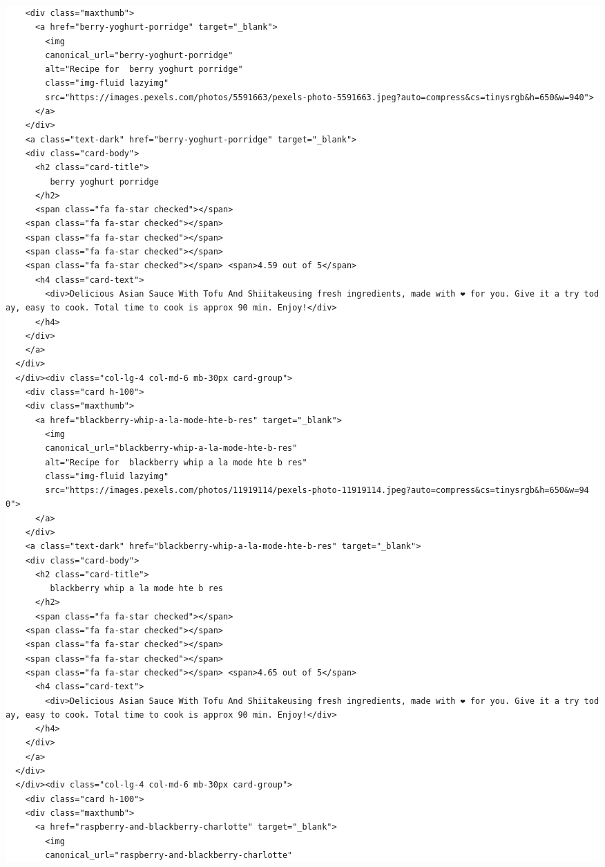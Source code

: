        <div class="maxthumb">
          <a href="berry-yoghurt-porridge" target="_blank">
            <img
            canonical_url="berry-yoghurt-porridge"
            alt="Recipe for  berry yoghurt porridge"
            class="img-fluid lazyimg"
            src="https://images.pexels.com/photos/5591663/pexels-photo-5591663.jpeg?auto=compress&cs=tinysrgb&h=650&w=940">
          </a>
        </div>
        <a class="text-dark" href="berry-yoghurt-porridge" target="_blank">
        <div class="card-body">
          <h2 class="card-title">
             berry yoghurt porridge
          </h2>
          <span class="fa fa-star checked"></span>
        <span class="fa fa-star checked"></span>
        <span class="fa fa-star checked"></span>
        <span class="fa fa-star checked"></span>
        <span class="fa fa-star checked"></span> <span>4.59 out of 5</span>
          <h4 class="card-text">
            <div>Delicious Asian Sauce With Tofu And Shiitakeusing fresh ingredients, made with ❤️ for you. Give it a try today, easy to cook. Total time to cook is approx 90 min. Enjoy!</div>
          </h4>
        </div>
        </a>
      </div>
      </div><div class="col-lg-4 col-md-6 mb-30px card-group">
        <div class="card h-100">
        <div class="maxthumb">
          <a href="blackberry-whip-a-la-mode-hte-b-res" target="_blank">
            <img
            canonical_url="blackberry-whip-a-la-mode-hte-b-res"
            alt="Recipe for  blackberry whip a la mode hte b res"
            class="img-fluid lazyimg"
            src="https://images.pexels.com/photos/11919114/pexels-photo-11919114.jpeg?auto=compress&cs=tinysrgb&h=650&w=940">
          </a>
        </div>
        <a class="text-dark" href="blackberry-whip-a-la-mode-hte-b-res" target="_blank">
        <div class="card-body">
          <h2 class="card-title">
             blackberry whip a la mode hte b res
          </h2>
          <span class="fa fa-star checked"></span>
        <span class="fa fa-star checked"></span>
        <span class="fa fa-star checked"></span>
        <span class="fa fa-star checked"></span>
        <span class="fa fa-star checked"></span> <span>4.65 out of 5</span>
          <h4 class="card-text">
            <div>Delicious Asian Sauce With Tofu And Shiitakeusing fresh ingredients, made with ❤️ for you. Give it a try today, easy to cook. Total time to cook is approx 90 min. Enjoy!</div>
          </h4>
        </div>
        </a>
      </div>
      </div><div class="col-lg-4 col-md-6 mb-30px card-group">
        <div class="card h-100">
        <div class="maxthumb">
          <a href="raspberry-and-blackberry-charlotte" target="_blank">
            <img
            canonical_url="raspberry-and-blackberry-charlotte"
